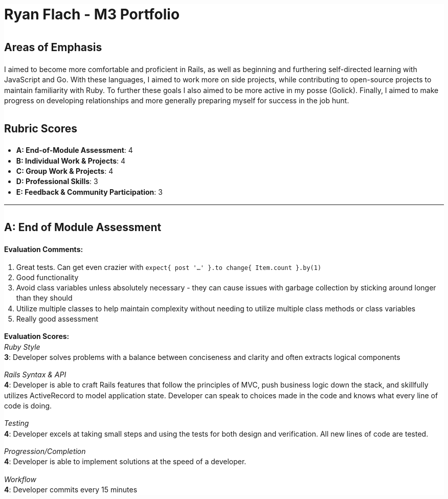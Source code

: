 # Ryan Flach - M3 Portfolio

## Areas of Emphasis

I aimed to become more comfortable and proficient in Rails, as well as beginning and furthering self-directed learning with JavaScript and Go. With these languages, I aimed to work more on side projects, while contributing to open-source projects to maintain familiarity with Ruby. To further these goals I also aimed to be more active in my posse (Golick). Finally, I aimed to make progress on developing relationships and more generally preparing myself for success in the job hunt.

## Rubric Scores

* **A: End-of-Module Assessment**: 4
* **B: Individual Work & Projects**: 4
* **C: Group Work & Projects**: 4
* **D: Professional Skills**: 3
* **E: Feedback & Community Participation**: 3

-----

## A: End of Module Assessment

**Evaluation Comments:**<br />
1. Great tests. Can get even crazier with `expect{ post '…' }.to change{ Item.count }.by(1)`
2. Good functionality
3. Avoid class variables unless absolutely necessary - they can cause issues with garbage collection by sticking around longer than they should
4. Utilize multiple classes to help maintain complexity without needing to utilize multiple class methods or class variables
5. Really good assessment


**Evaluation Scores:**<br />
_Ruby Style_<br />
**3**: Developer solves problems with a balance between conciseness and clarity and often extracts logical components

_Rails Syntax & API_<br />
**4**: Developer is able to craft Rails features that follow the principles of MVC, push business logic down the stack, and skillfully utilizes ActiveRecord to model application state. Developer can speak to choices made in the code and knows what every line of code is doing.

_Testing_<br />
**4**: Developer excels at taking small steps and using the tests for both design and verification. All new lines of code are tested.

_Progression/Completion_<br />
**4**: Developer is able to implement solutions at the speed of a developer.

_Workflow_<br />
**4**: Developer commits every 15 minutes
